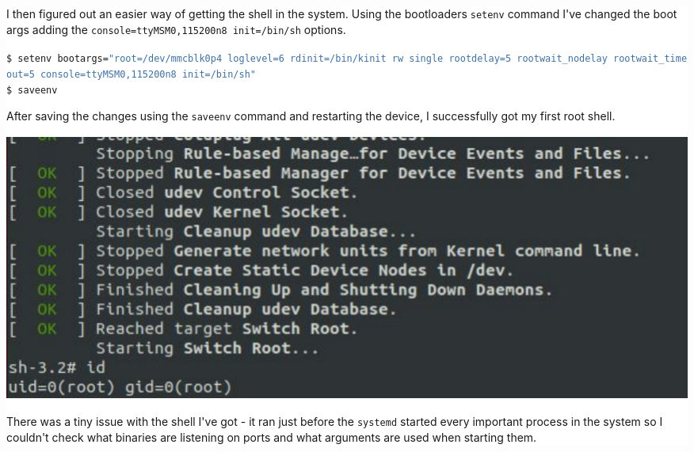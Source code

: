 I then figured out an easier way of getting the shell in the system. Using the bootloaders `setenv` command I've changed the boot args adding the `console=ttyMSM0,115200n8 init=/bin/sh` options. 
```bash
$ setenv bootargs="root=/dev/mmcblk0p4 loglevel=6 rdinit=/bin/kinit rw single rootdelay=5 rootwait_nodelay rootwait_timeout=5 console=ttyMSM0,115200n8 init=/bin/sh"
$ saveenv
```

After saving the changes using the `saveenv` command and restarting the device, I successfully got my first root shell.

![](/assets/img/eero/image6.png)

There was a tiny issue with the shell I've got - it ran just before the `systemd` started every important process in the system so I couldn't check what binaries are listening on ports and what arguments are used when starting them.
